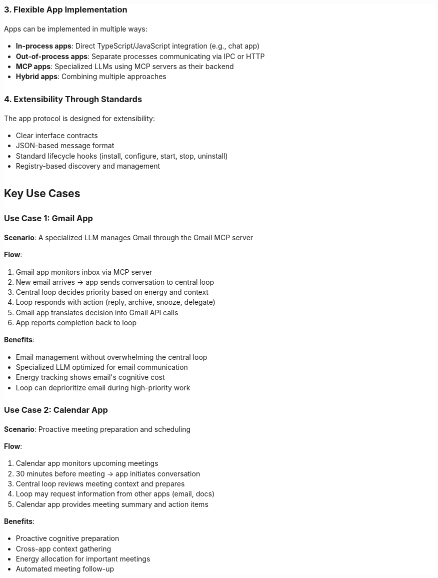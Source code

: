 ### 3. **Flexible App Implementation**

Apps can be implemented in multiple ways:
- **In-process apps**: Direct TypeScript/JavaScript integration (e.g., chat app)
- **Out-of-process apps**: Separate processes communicating via IPC or HTTP
- **MCP apps**: Specialized LLMs using MCP servers as their backend
- **Hybrid apps**: Combining multiple approaches

### 4. **Extensibility Through Standards**

The app protocol is designed for extensibility:
- Clear interface contracts
- JSON-based message format
- Standard lifecycle hooks (install, configure, start, stop, uninstall)
- Registry-based discovery and management

## Key Use Cases

### Use Case 1: Gmail App

**Scenario**: A specialized LLM manages Gmail through the Gmail MCP server

**Flow**:
1. Gmail app monitors inbox via MCP server
2. New email arrives → app sends conversation to central loop
3. Central loop decides priority based on energy and context
4. Loop responds with action (reply, archive, snooze, delegate)
5. Gmail app translates decision into Gmail API calls
6. App reports completion back to loop

**Benefits**:
- Email management without overwhelming the central loop
- Specialized LLM optimized for email communication
- Energy tracking shows email's cognitive cost
- Loop can deprioritize email during high-priority work

### Use Case 2: Calendar App

**Scenario**: Proactive meeting preparation and scheduling

**Flow**:
1. Calendar app monitors upcoming meetings
2. 30 minutes before meeting → app initiates conversation
3. Central loop reviews meeting context and prepares
4. Loop may request information from other apps (email, docs)
5. Calendar app provides meeting summary and action items

**Benefits**:
- Proactive cognitive preparation
- Cross-app context gathering
- Energy allocation for important meetings
- Automated meeting follow-up
